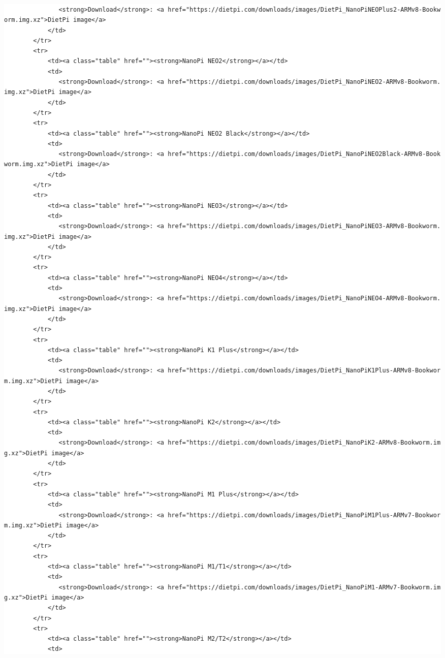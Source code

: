                    <strong>Download</strong>: <a href="https://dietpi.com/downloads/images/DietPi_NanoPiNEOPlus2-ARMv8-Bookworm.img.xz">DietPi image</a>
                </td>
            </tr>
            <tr>
                <td><a class="table" href=""><strong>NanoPi NEO2</strong></a></td>
                <td>
                   <strong>Download</strong>: <a href="https://dietpi.com/downloads/images/DietPi_NanoPiNEO2-ARMv8-Bookworm.img.xz">DietPi image</a>
                </td>
            </tr>
            <tr>
                <td><a class="table" href=""><strong>NanoPi NEO2 Black</strong></a></td>
                <td>
                   <strong>Download</strong>: <a href="https://dietpi.com/downloads/images/DietPi_NanoPiNEO2Black-ARMv8-Bookworm.img.xz">DietPi image</a>
                </td>
            </tr>
            <tr>
                <td><a class="table" href=""><strong>NanoPi NEO3</strong></a></td>
                <td>
                   <strong>Download</strong>: <a href="https://dietpi.com/downloads/images/DietPi_NanoPiNEO3-ARMv8-Bookworm.img.xz">DietPi image</a>
                </td>
            </tr>
            <tr>
                <td><a class="table" href=""><strong>NanoPi NEO4</strong></a></td>
                <td>
                   <strong>Download</strong>: <a href="https://dietpi.com/downloads/images/DietPi_NanoPiNEO4-ARMv8-Bookworm.img.xz">DietPi image</a>
                </td>
            </tr>
            <tr>
                <td><a class="table" href=""><strong>NanoPi K1 Plus</strong></a></td>
                <td>
                   <strong>Download</strong>: <a href="https://dietpi.com/downloads/images/DietPi_NanoPiK1Plus-ARMv8-Bookworm.img.xz">DietPi image</a>
                </td>
            </tr>
            <tr>
                <td><a class="table" href=""><strong>NanoPi K2</strong></a></td>
                <td>
                   <strong>Download</strong>: <a href="https://dietpi.com/downloads/images/DietPi_NanoPiK2-ARMv8-Bookworm.img.xz">DietPi image</a>
                </td>
            </tr>
            <tr>
                <td><a class="table" href=""><strong>NanoPi M1 Plus</strong></a></td>
                <td>
                   <strong>Download</strong>: <a href="https://dietpi.com/downloads/images/DietPi_NanoPiM1Plus-ARMv7-Bookworm.img.xz">DietPi image</a>
                </td>
            </tr>
            <tr>
                <td><a class="table" href=""><strong>NanoPi M1/T1</strong></a></td>
                <td>
                   <strong>Download</strong>: <a href="https://dietpi.com/downloads/images/DietPi_NanoPiM1-ARMv7-Bookworm.img.xz">DietPi image</a>
                </td>
            </tr>
            <tr>
                <td><a class="table" href=""><strong>NanoPi M2/T2</strong></a></td>
                <td>